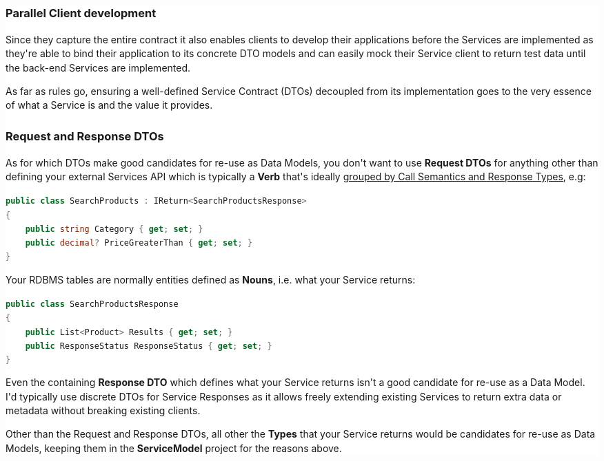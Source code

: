 ### Parallel Client development

Since they capture the entire contract it also enables clients to develop their applications before the 
Services are implemented as they're able to bind their application to its concrete DTO models and can easily 
mock their Service client to return test data until the back-end Services are implemented.

As far as rules go, ensuring a well-defined Service Contract (DTOs) decoupled from its implementation 
goes to the very essence of what a Service is and the value it provides. 

### Request and Response DTOs

As for which DTOs make good candidates for re-use as Data Models, you don't want to use **Request DTOs**
for anything other than defining your external Services API which is typically a **Verb** that's ideally 
[grouped by Call Semantics and Response Types](https://stackoverflow.com/a/15941229/85785), e.g:

```csharp
public class SearchProducts : IReturn<SearchProductsResponse> 
{
    public string Category { get; set; }
    public decimal? PriceGreaterThan { get; set; }
}
```

Your RDBMS tables are normally entities defined as **Nouns**, i.e. what your Service returns:
    
```csharp
public class SearchProductsResponse
{
    public List<Product> Results { get; set; }        
    public ResponseStatus ResponseStatus { get; set; }
}
```

Even the containing **Response DTO** which defines what your Service returns isn't a good candidate for re-use 
as a Data Model. I'd typically use discrete DTOs for Service Responses as it allows freely extending existing 
Services to return extra data or metadata without breaking existing clients.

Other than the Request and Response DTOs, all other the **Types** that your Service returns would be 
candidates for re-use as Data Models, keeping them in the **ServiceModel** project for the reasons above.

